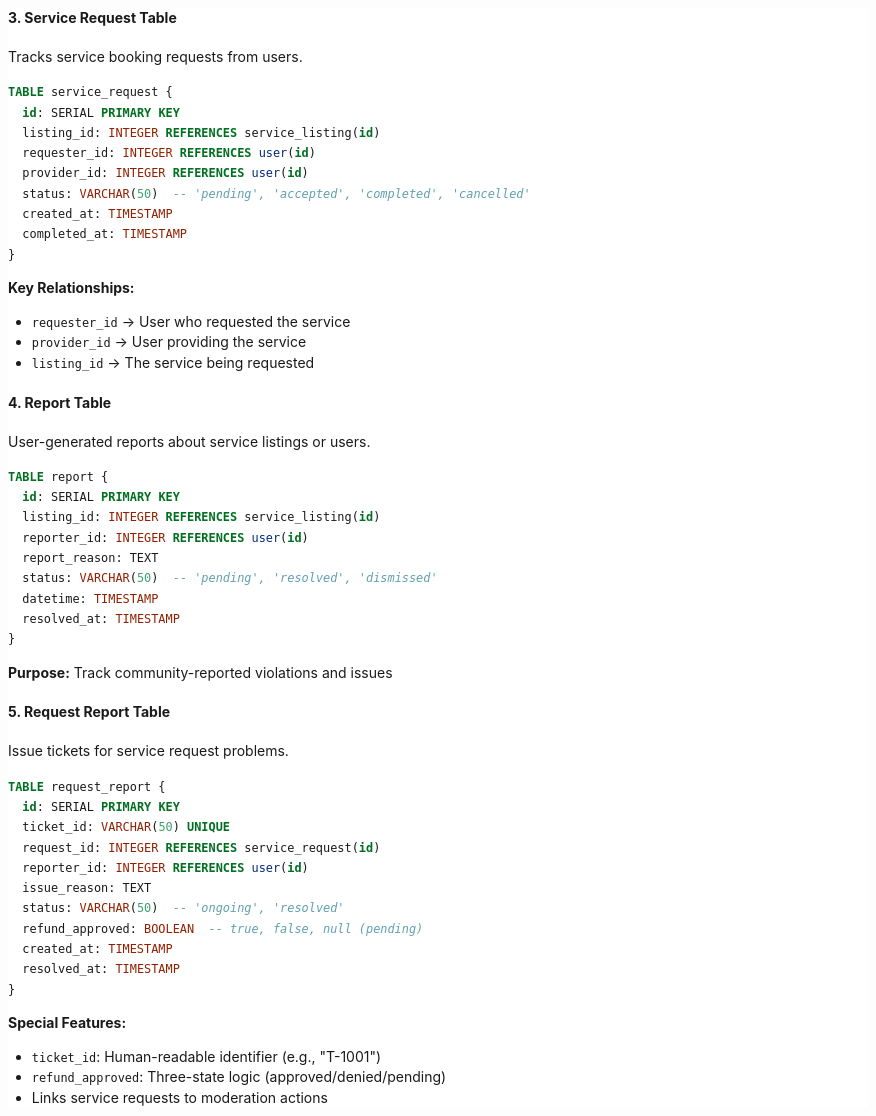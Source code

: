 #### 3. Service Request Table
Tracks service booking requests from users.

```sql
TABLE service_request {
  id: SERIAL PRIMARY KEY
  listing_id: INTEGER REFERENCES service_listing(id)
  requester_id: INTEGER REFERENCES user(id)
  provider_id: INTEGER REFERENCES user(id)
  status: VARCHAR(50)  -- 'pending', 'accepted', 'completed', 'cancelled'
  created_at: TIMESTAMP
  completed_at: TIMESTAMP
}
```

**Key Relationships:**
- `requester_id` → User who requested the service
- `provider_id` → User providing the service
- `listing_id` → The service being requested

#### 4. Report Table
User-generated reports about service listings or users.

```sql
TABLE report {
  id: SERIAL PRIMARY KEY
  listing_id: INTEGER REFERENCES service_listing(id)
  reporter_id: INTEGER REFERENCES user(id)
  report_reason: TEXT
  status: VARCHAR(50)  -- 'pending', 'resolved', 'dismissed'
  datetime: TIMESTAMP
  resolved_at: TIMESTAMP
}
```

**Purpose:** Track community-reported violations and issues

#### 5. Request Report Table
Issue tickets for service request problems.

```sql
TABLE request_report {
  id: SERIAL PRIMARY KEY
  ticket_id: VARCHAR(50) UNIQUE
  request_id: INTEGER REFERENCES service_request(id)
  reporter_id: INTEGER REFERENCES user(id)
  issue_reason: TEXT
  status: VARCHAR(50)  -- 'ongoing', 'resolved'
  refund_approved: BOOLEAN  -- true, false, null (pending)
  created_at: TIMESTAMP
  resolved_at: TIMESTAMP
}
```

**Special Features:**
- `ticket_id`: Human-readable identifier (e.g., "T-1001")
- `refund_approved`: Three-state logic (approved/denied/pending)
- Links service requests to moderation actions
